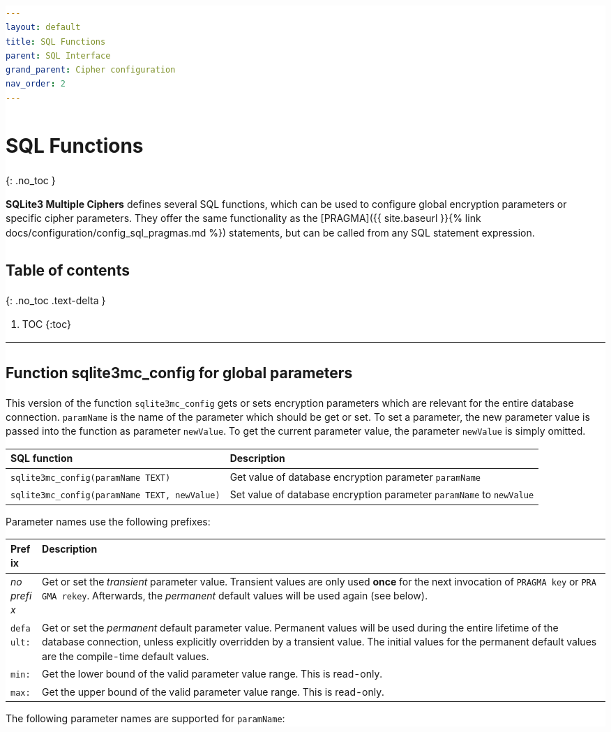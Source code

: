```yaml
---
layout: default
title: SQL Functions
parent: SQL Interface
grand_parent: Cipher configuration
nav_order: 2
---
```

# SQL Functions
{: .no_toc }

**SQLite3 Multiple Ciphers** defines several SQL functions, which can be used to configure global encryption parameters or specific cipher parameters. They offer the same functionality as the [PRAGMA]({{ site.baseurl }}{% link docs/configuration/config_sql_pragmas.md %}) statements, but can be called from any SQL statement expression.

## Table of contents
{: .no_toc .text-delta }

1. TOC
{:toc}

---

## Function sqlite3mc\_config for global parameters

This version of the function `sqlite3mc_config` gets or sets encryption parameters which are relevant for the entire database connection. `paramName` is the name of the parameter which should be get or set. To set a parameter, the new parameter value is passed into the function as parameter `newValue`. To get the current parameter value, the parameter `newValue` is simply omitted.

| SQL function | Description |
| :--- | :--- |
| `sqlite3mc_config(paramName TEXT)` | Get value of database encryption parameter `paramName` |
| `sqlite3mc_config(paramName TEXT, newValue)` | Set value of database encryption parameter `paramName` to `newValue` |

Parameter names use the following prefixes:

| Prefix | Description|
| :--- | :--- |
| *no prefix* | Get or set the *transient* parameter value. Transient values are only used **once** for the next invocation of `PRAGMA key` or `PRAGMA rekey`. Afterwards, the *permanent* default values will be used again (see below). |
| `default:` | Get or set the *permanent* default parameter value. Permanent values will be used during the entire lifetime of the  database connection, unless explicitly overridden by a transient value. The initial values for the permanent default values are the compile-time default values. |
| `min:` | Get the lower bound of the valid parameter value range. This is read-only. |
| `max:` | Get the upper bound of the valid parameter value range. This is read-only. |

The following parameter names are supported for `paramName`:
